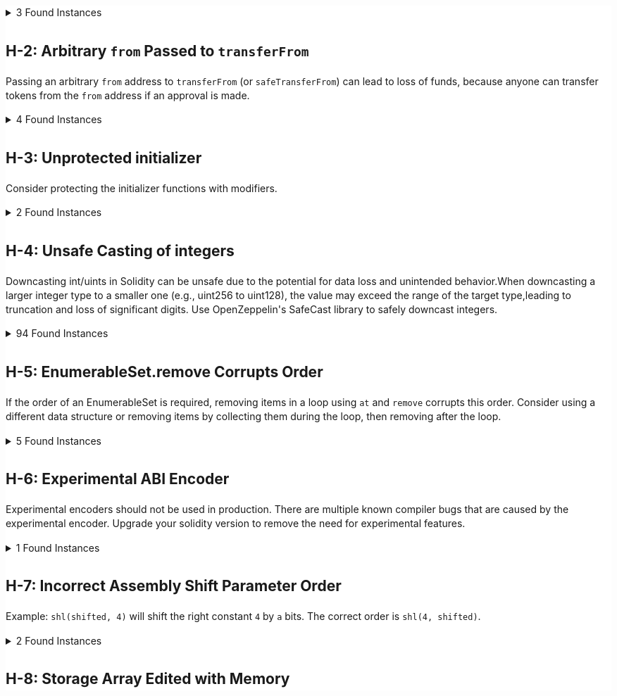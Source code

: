 <details><summary>3 Found Instances</summary></details>

## H-2: Arbitrary `from` Passed to `transferFrom`

Passing an arbitrary `from` address to `transferFrom` (or `safeTransferFrom`)
can lead to loss of funds, because anyone can transfer tokens from the `from`
address if an approval is made.

<details><summary>4 Found Instances</summary></details>

## H-3: Unprotected initializer

Consider protecting the initializer functions with modifiers.

<details><summary>2 Found Instances</summary></details>

## H-4: Unsafe Casting of integers

Downcasting int/uints in Solidity can be unsafe due to the potential for data
loss and unintended behavior.When downcasting a larger integer type to a smaller
one (e.g., uint256 to uint128), the value may exceed the range of the target
type,leading to truncation and loss of significant digits. Use OpenZeppelin's
SafeCast library to safely downcast integers.

<details><summary>94 Found Instances</summary></details>

## H-5: EnumerableSet.remove Corrupts Order

If the order of an EnumerableSet is required, removing items in a loop using
`at` and `remove` corrupts this order. Consider using a different data structure
or removing items by collecting them during the loop, then removing after the
loop.

<details><summary>5 Found Instances</summary></details>

## H-6: Experimental ABI Encoder

Experimental encoders should not be used in production. There are multiple known
compiler bugs that are caused by the experimental encoder. Upgrade your solidity
version to remove the need for experimental features.

<details><summary>1 Found Instances</summary></details>

## H-7: Incorrect Assembly Shift Parameter Order

Example: `shl(shifted, 4)` will shift the right constant `4` by `a` bits. The
correct order is `shl(4, shifted)`.

<details><summary>2 Found Instances</summary></details>

## H-8: Storage Array Edited with Memory
